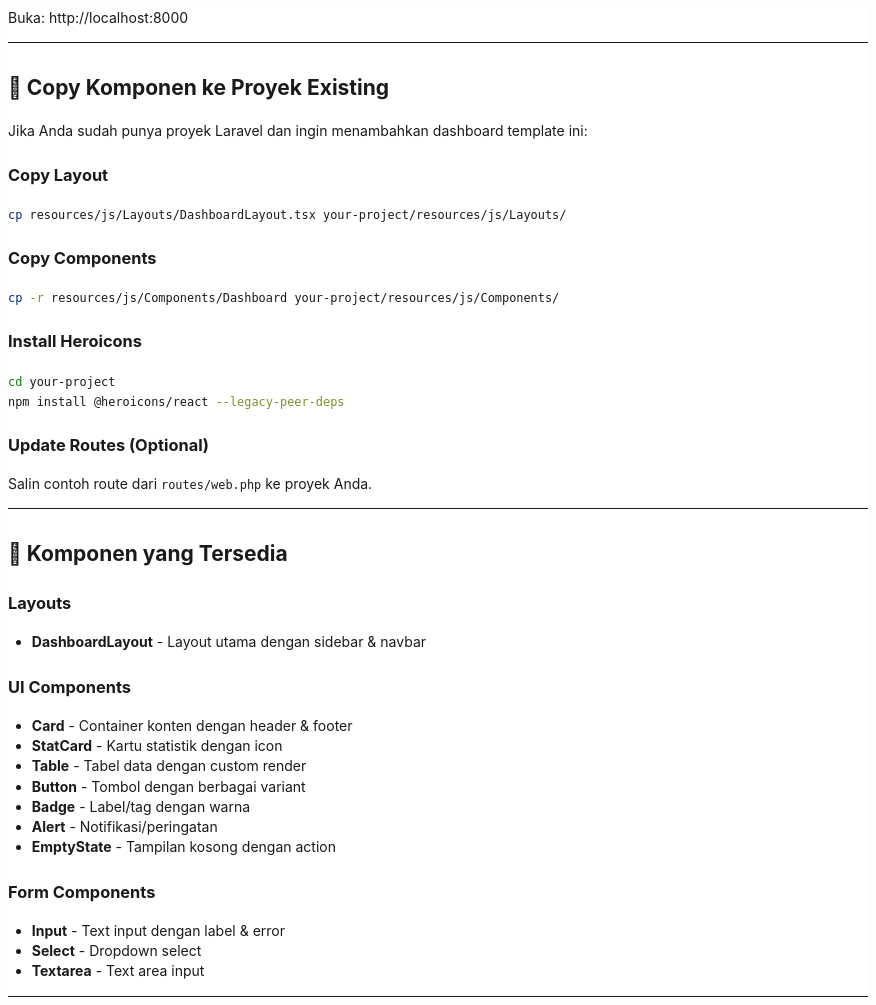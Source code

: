 Buka: http://localhost:8000

---

## 📂 Copy Komponen ke Proyek Existing

Jika Anda sudah punya proyek Laravel dan ingin menambahkan dashboard template ini:

### Copy Layout

```bash
cp resources/js/Layouts/DashboardLayout.tsx your-project/resources/js/Layouts/
```

### Copy Components

```bash
cp -r resources/js/Components/Dashboard your-project/resources/js/Components/
```

### Install Heroicons

```bash
cd your-project
npm install @heroicons/react --legacy-peer-deps
```

### Update Routes (Optional)

Salin contoh route dari `routes/web.php` ke proyek Anda.

---

## 🎨 Komponen yang Tersedia

### Layouts
- **DashboardLayout** - Layout utama dengan sidebar & navbar

### UI Components
- **Card** - Container konten dengan header & footer
- **StatCard** - Kartu statistik dengan icon
- **Table** - Tabel data dengan custom render
- **Button** - Tombol dengan berbagai variant
- **Badge** - Label/tag dengan warna
- **Alert** - Notifikasi/peringatan
- **EmptyState** - Tampilan kosong dengan action

### Form Components
- **Input** - Text input dengan label & error
- **Select** - Dropdown select
- **Textarea** - Text area input

---